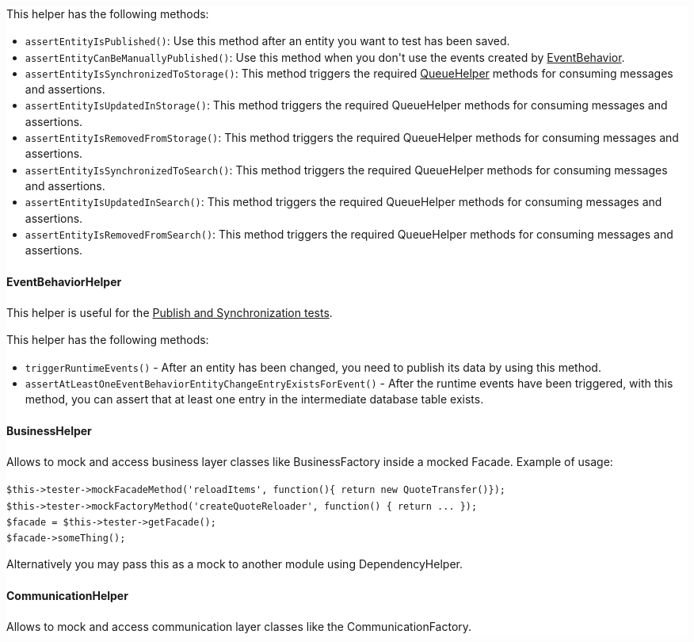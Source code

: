This helper has the following methods:

- `assertEntityIsPublished()`: Use this method after an entity you want to test has been saved.
- `assertEntityCanBeManuallyPublished()`: Use this method when you don't use the events created by [EventBehavior](https://github.com/spryker/event-behavior).
- `assertEntityIsSynchronizedToStorage()`: This method triggers the required [QueueHelper](#queuehelper) methods for consuming messages and assertions.
- `assertEntityIsUpdatedInStorage()`: This method triggers the required QueueHelper methods for consuming messages and
assertions.
- `assertEntityIsRemovedFromStorage()`: This method triggers the required QueueHelper methods for consuming messages and
assertions.
- `assertEntityIsSynchronizedToSearch()`: This method triggers the required QueueHelper methods for consuming messages and
assertions.
- `assertEntityIsUpdatedInSearch()`: This method triggers the required QueueHelper methods for consuming messages and
assertions.
- `assertEntityIsRemovedFromSearch()`: This method triggers the required QueueHelper methods for consuming messages and
assertions.


<a name=eventbehaviorhelper></a>

#### EventBehaviorHelper

This helper is useful for the [Publish and Synchronization tests](/docs/scos/dev/guidelines/testing-guidelines/publish-and-synchronization-testing.html).

This helper has the following methods:

- `triggerRuntimeEvents()` - After an entity has been changed, you need to publish its data by using this method.
- `assertAtLeastOneEventBehaviorEntityChangeEntryExistsForEvent()` - After the runtime events have been triggered, with this method, you can assert that at least one entry in the intermediate database table exists.

#### BusinessHelper

Allows to mock and access business layer classes like BusinessFactory inside a mocked Facade.
Example of usage:
```
$this->tester->mockFacadeMethod('reloadItems', function(){ return new QuoteTransfer()});
$this->tester->mockFactoryMethod('createQuoteReloader', function() { return ... });
$facade = $this->tester->getFacade();
$facade->someThing();
```
Alternatively you may pass this as a mock to another module using DependencyHelper.


#### CommunicationHelper

Allows to mock and access communication layer classes like the CommunicationFactory.
